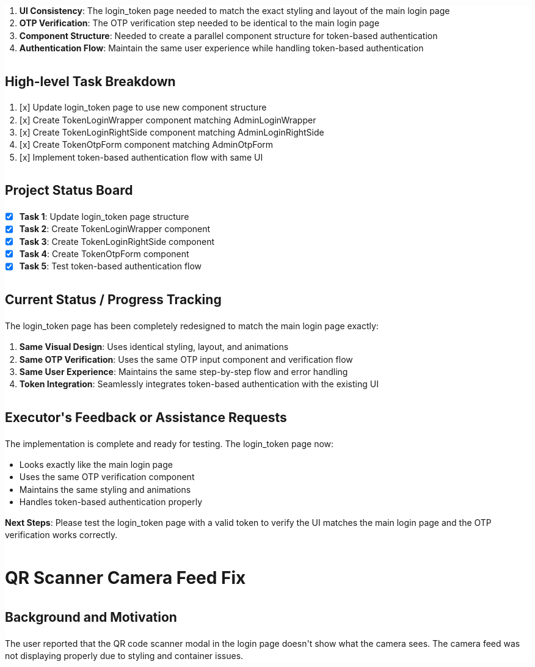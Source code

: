 1. **UI Consistency**: The login_token page needed to match the exact styling and layout of the main login page
2. **OTP Verification**: The OTP verification step needed to be identical to the main login page
3. **Component Structure**: Needed to create a parallel component structure for token-based authentication
4. **Authentication Flow**: Maintain the same user experience while handling token-based authentication

## High-level Task Breakdown

1. [x] Update login_token page to use new component structure
2. [x] Create TokenLoginWrapper component matching AdminLoginWrapper
3. [x] Create TokenLoginRightSide component matching AdminLoginRightSide
4. [x] Create TokenOtpForm component matching AdminOtpForm
5. [x] Implement token-based authentication flow with same UI

## Project Status Board

- [x] **Task 1**: Update login_token page structure
- [x] **Task 2**: Create TokenLoginWrapper component
- [x] **Task 3**: Create TokenLoginRightSide component
- [x] **Task 4**: Create TokenOtpForm component
- [x] **Task 5**: Test token-based authentication flow

## Current Status / Progress Tracking

The login_token page has been completely redesigned to match the main login page exactly:

1. **Same Visual Design**: Uses identical styling, layout, and animations
2. **Same OTP Verification**: Uses the same OTP input component and verification flow
3. **Same User Experience**: Maintains the same step-by-step flow and error handling
4. **Token Integration**: Seamlessly integrates token-based authentication with the existing UI

## Executor's Feedback or Assistance Requests

The implementation is complete and ready for testing. The login_token page now:

- Looks exactly like the main login page
- Uses the same OTP verification component
- Maintains the same styling and animations
- Handles token-based authentication properly

**Next Steps**: Please test the login_token page with a valid token to verify the UI matches the main login page and the OTP verification works correctly.

# QR Scanner Camera Feed Fix

## Background and Motivation

The user reported that the QR code scanner modal in the login page doesn't show what the camera sees. The camera feed was not displaying properly due to styling and container issues.
